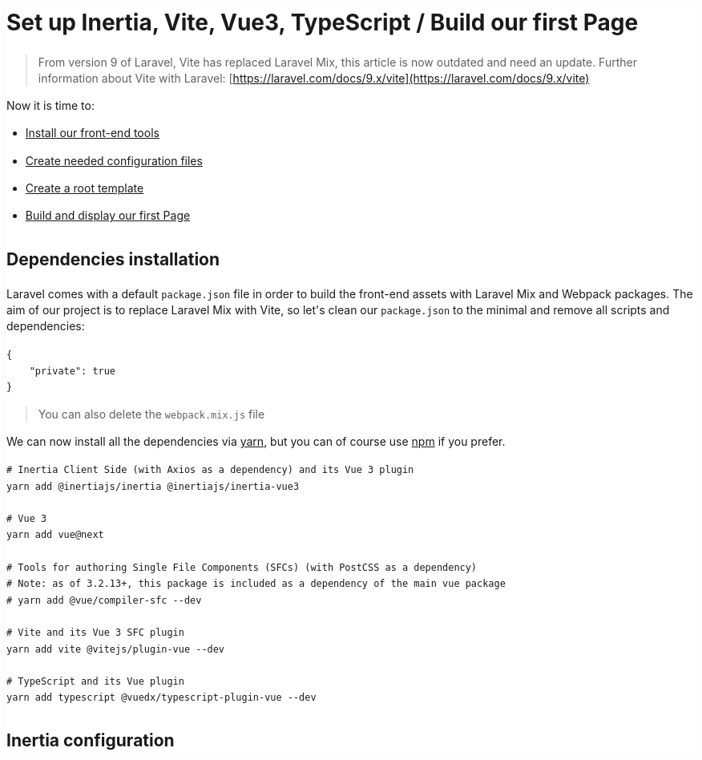 # Set up Inertia, Vite, Vue3, TypeScript / Build our first Page

> From version 9 of Laravel, Vite has replaced Laravel Mix, this article is now outdated and need an update. Further information about Vite with Laravel: [https://laravel.com/docs/9.x/vite](https://laravel.com/docs/9.x/vite)

Now it is time to:

* [Install our front-end tools](#dependencies-installation)
    
* [Create needed configuration files](#inertia-configuration)
    
* [Create a root template](#root-view-set-up)
    
* [Build and display our first Page](#time-to-play-and-display-our-first-page)
    

## Dependencies installation

Laravel comes with a default `package.json` file in order to build the front-end assets with Laravel Mix and Webpack packages. The aim of our project is to replace Laravel Mix with Vite, so let's clean our `package.json` to the minimal and remove all scripts and dependencies:

```plaintext
{
    "private": true
}
```

> You can also delete the `webpack.mix.js` file

We can now install all the dependencies via [yarn](https://yarnpkg.com), but you can of course use [npm](https://www.npmjs.com) if you prefer.

```plaintext
# Inertia Client Side (with Axios as a dependency) and its Vue 3 plugin
yarn add @inertiajs/inertia @inertiajs/inertia-vue3

# Vue 3
yarn add vue@next

# Tools for authoring Single File Components (SFCs) (with PostCSS as a dependency)
# Note: as of 3.2.13+, this package is included as a dependency of the main vue package 
# yarn add @vue/compiler-sfc --dev

# Vite and its Vue 3 SFC plugin
yarn add vite @vitejs/plugin-vue --dev

# TypeScript and its Vue plugin
yarn add typescript @vuedx/typescript-plugin-vue --dev
```

## Inertia configuration
